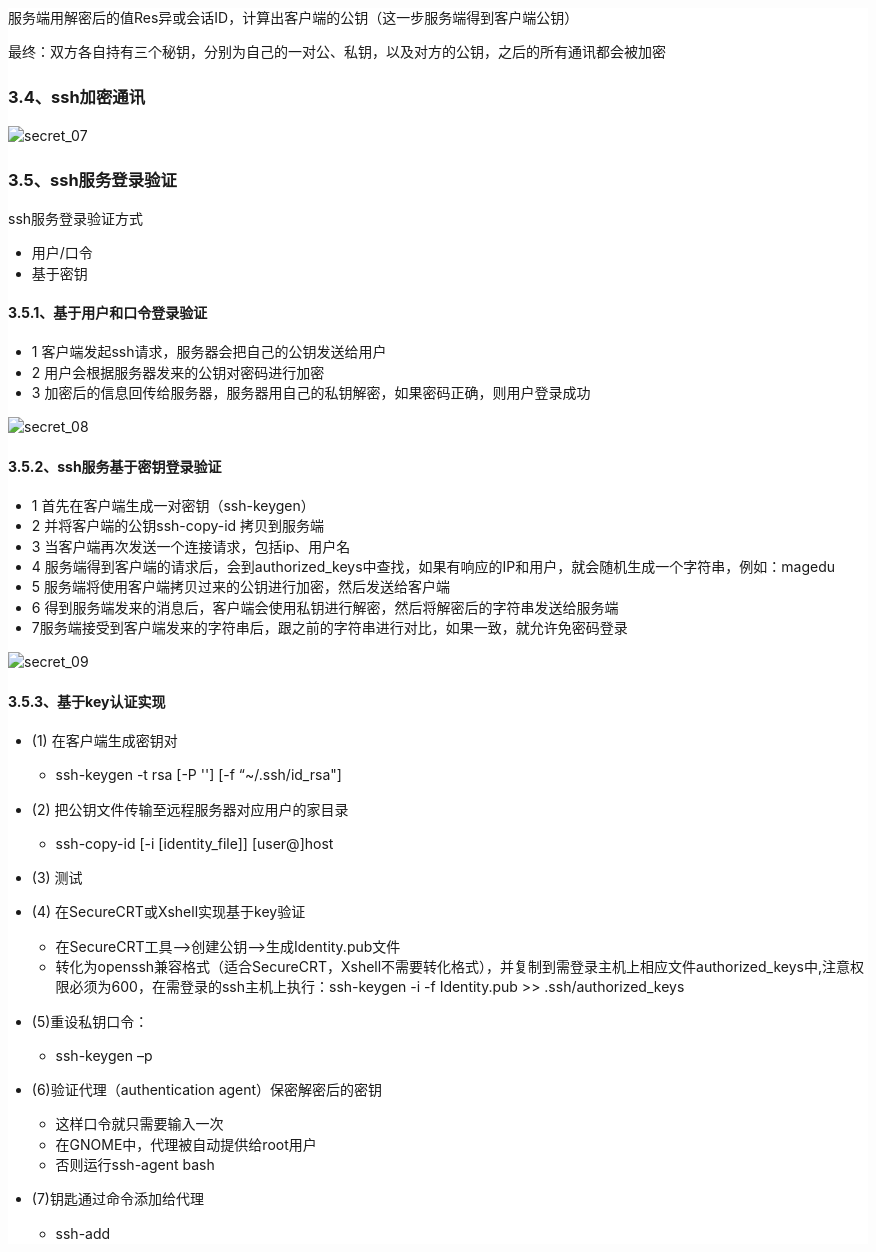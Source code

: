 服务端用解密后的值Res异或会话ID，计算出客户端的公钥（这一步服务端得到客户端公钥）

最终：双方各自持有三个秘钥，分别为自己的一对公、私钥，以及对方的公钥，之后的所有通讯都会被加密

### 3.4、ssh加密通讯

![secret_07](http://images.zsjshao.cn/images/linux_basic/18-secret/07_secret.png)

### 3.5、ssh服务登录验证

ssh服务登录验证方式

- 用户/口令
- 基于密钥

#### 3.5.1、基于用户和口令登录验证

- 1 客户端发起ssh请求，服务器会把自己的公钥发送给用户
- 2 用户会根据服务器发来的公钥对密码进行加密
- 3 加密后的信息回传给服务器，服务器用自己的私钥解密，如果密码正确，则用户登录成功

![secret_08](http://images.zsjshao.cn/images/linux_basic/18-secret/08_secret.png)

#### 3.5.2、ssh服务基于密钥登录验证

- 1 首先在客户端生成一对密钥（ssh-keygen）
- 2 并将客户端的公钥ssh-copy-id 拷贝到服务端
- 3 当客户端再次发送一个连接请求，包括ip、用户名
- 4 服务端得到客户端的请求后，会到authorized_keys中查找，如果有响应的IP和用户，就会随机生成一个字符串，例如：magedu
- 5 服务端将使用客户端拷贝过来的公钥进行加密，然后发送给客户端
- 6 得到服务端发来的消息后，客户端会使用私钥进行解密，然后将解密后的字符串发送给服务端
- 7服务端接受到客户端发来的字符串后，跟之前的字符串进行对比，如果一致，就允许免密码登录

![secret_09](http://images.zsjshao.cn/images/linux_basic/18-secret/09_secret.png)

#### 3.5.3、基于key认证实现

- (1) 在客户端生成密钥对
  - ssh-keygen -t rsa [-P ''] [-f “~/.ssh/id_rsa"]

- (2) 把公钥文件传输至远程服务器对应用户的家目录
  - ssh-copy-id [-i [identity_file]] [user@]host

- (3) 测试
- (4) 在SecureCRT或Xshell实现基于key验证
  - 在SecureCRT工具—>创建公钥—>生成Identity.pub文件
  - 转化为openssh兼容格式（适合SecureCRT，Xshell不需要转化格式），并复制到需登录主机上相应文件authorized_keys中,注意权限必须为600，在需登录的ssh主机上执行：ssh-keygen -i -f Identity.pub >> .ssh/authorized_keys

- (5)重设私钥口令：
  - ssh-keygen –p
- (6)验证代理（authentication agent）保密解密后的密钥
  - 这样口令就只需要输入一次
  - 在GNOME中，代理被自动提供给root用户
  - 否则运行ssh-agent bash
- (7)钥匙通过命令添加给代理
  - ssh-add
